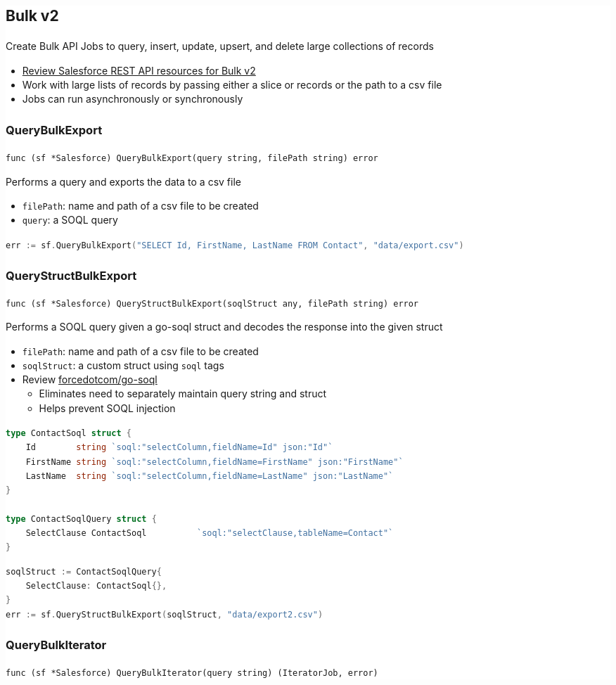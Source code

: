 ## Bulk v2

Create Bulk API Jobs to query, insert, update, upsert, and delete large collections of records

- [Review Salesforce REST API resources for Bulk v2](https://developer.salesforce.com/docs/atlas.en-us.api_asynch.meta/api_asynch/bulk_api_2_0.htm)
- Work with large lists of records by passing either a slice or records or the path to a csv file
- Jobs can run asynchronously or synchronously

### QueryBulkExport

`func (sf *Salesforce) QueryBulkExport(query string, filePath string) error`

Performs a query and exports the data to a csv file

- `filePath`: name and path of a csv file to be created
- `query`: a SOQL query

```go
err := sf.QueryBulkExport("SELECT Id, FirstName, LastName FROM Contact", "data/export.csv")
```

### QueryStructBulkExport

`func (sf *Salesforce) QueryStructBulkExport(soqlStruct any, filePath string) error`

Performs a SOQL query given a go-soql struct and decodes the response into the given struct

- `filePath`: name and path of a csv file to be created
- `soqlStruct`: a custom struct using `soql` tags
- Review [forcedotcom/go-soql](https://github.com/forcedotcom/go-soql)
  - Eliminates need to separately maintain query string and struct
  - Helps prevent SOQL injection

```go
type ContactSoql struct {
    Id        string `soql:"selectColumn,fieldName=Id" json:"Id"`
    FirstName string `soql:"selectColumn,fieldName=FirstName" json:"FirstName"`
    LastName  string `soql:"selectColumn,fieldName=LastName" json:"LastName"`
}

type ContactSoqlQuery struct {
    SelectClause ContactSoql          `soql:"selectClause,tableName=Contact"`
}
```

```go
soqlStruct := ContactSoqlQuery{
    SelectClause: ContactSoql{},
}
err := sf.QueryStructBulkExport(soqlStruct, "data/export2.csv")
```

### QueryBulkIterator

`func (sf *Salesforce) QueryBulkIterator(query string) (IteratorJob, error)`
